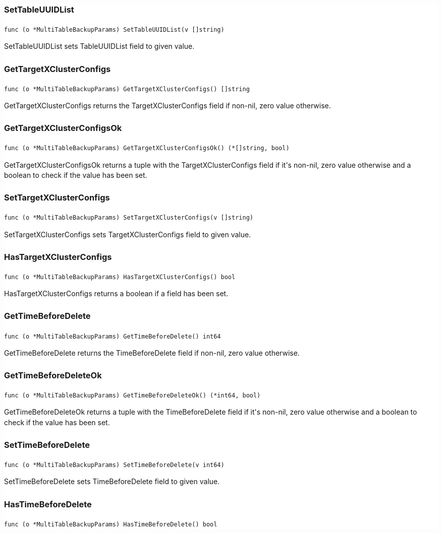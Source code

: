 ### SetTableUUIDList

`func (o *MultiTableBackupParams) SetTableUUIDList(v []string)`

SetTableUUIDList sets TableUUIDList field to given value.


### GetTargetXClusterConfigs

`func (o *MultiTableBackupParams) GetTargetXClusterConfigs() []string`

GetTargetXClusterConfigs returns the TargetXClusterConfigs field if non-nil, zero value otherwise.

### GetTargetXClusterConfigsOk

`func (o *MultiTableBackupParams) GetTargetXClusterConfigsOk() (*[]string, bool)`

GetTargetXClusterConfigsOk returns a tuple with the TargetXClusterConfigs field if it's non-nil, zero value otherwise
and a boolean to check if the value has been set.

### SetTargetXClusterConfigs

`func (o *MultiTableBackupParams) SetTargetXClusterConfigs(v []string)`

SetTargetXClusterConfigs sets TargetXClusterConfigs field to given value.

### HasTargetXClusterConfigs

`func (o *MultiTableBackupParams) HasTargetXClusterConfigs() bool`

HasTargetXClusterConfigs returns a boolean if a field has been set.

### GetTimeBeforeDelete

`func (o *MultiTableBackupParams) GetTimeBeforeDelete() int64`

GetTimeBeforeDelete returns the TimeBeforeDelete field if non-nil, zero value otherwise.

### GetTimeBeforeDeleteOk

`func (o *MultiTableBackupParams) GetTimeBeforeDeleteOk() (*int64, bool)`

GetTimeBeforeDeleteOk returns a tuple with the TimeBeforeDelete field if it's non-nil, zero value otherwise
and a boolean to check if the value has been set.

### SetTimeBeforeDelete

`func (o *MultiTableBackupParams) SetTimeBeforeDelete(v int64)`

SetTimeBeforeDelete sets TimeBeforeDelete field to given value.

### HasTimeBeforeDelete

`func (o *MultiTableBackupParams) HasTimeBeforeDelete() bool`
